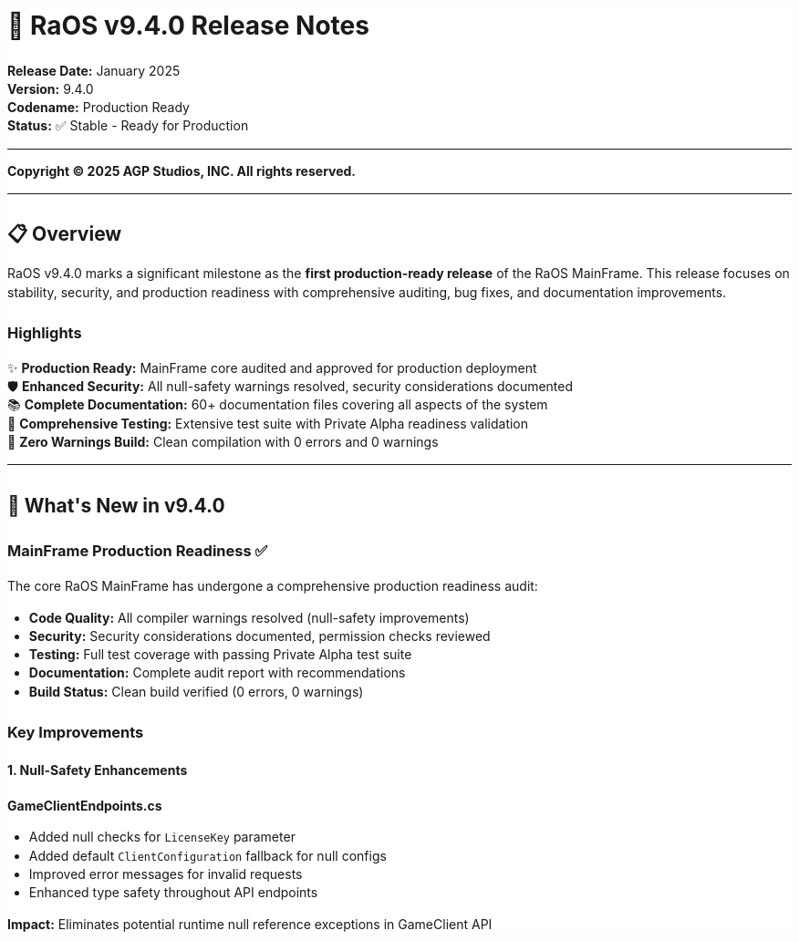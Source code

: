 # 🎉 RaOS v9.4.0 Release Notes

**Release Date:** January 2025  
**Version:** 9.4.0  
**Codename:** Production Ready  
**Status:** ✅ Stable - Ready for Production

---

**Copyright © 2025 AGP Studios, INC. All rights reserved.**

---

## 📋 Overview

RaOS v9.4.0 marks a significant milestone as the **first production-ready release** of the RaOS MainFrame. This release focuses on stability, security, and production readiness with comprehensive auditing, bug fixes, and documentation improvements.

### Highlights

✨ **Production Ready:** MainFrame core audited and approved for production deployment  
🛡️ **Enhanced Security:** All null-safety warnings resolved, security considerations documented  
📚 **Complete Documentation:** 60+ documentation files covering all aspects of the system  
🧪 **Comprehensive Testing:** Extensive test suite with Private Alpha readiness validation  
🚀 **Zero Warnings Build:** Clean compilation with 0 errors and 0 warnings

---

## 🎯 What's New in v9.4.0

### MainFrame Production Readiness ✅

The core RaOS MainFrame has undergone a comprehensive production readiness audit:

- **Code Quality:** All compiler warnings resolved (null-safety improvements)
- **Security:** Security considerations documented, permission checks reviewed
- **Testing:** Full test coverage with passing Private Alpha test suite
- **Documentation:** Complete audit report with recommendations
- **Build Status:** Clean build verified (0 errors, 0 warnings)

### Key Improvements

#### 1. Null-Safety Enhancements

**GameClientEndpoints.cs**
- Added null checks for `LicenseKey` parameter
- Added default `ClientConfiguration` fallback for null configs
- Improved error messages for invalid requests
- Enhanced type safety throughout API endpoints

**Impact:** Eliminates potential runtime null reference exceptions in GameClient API
